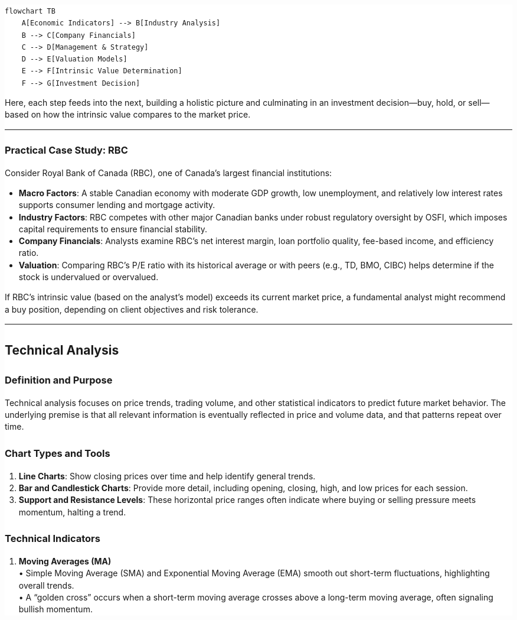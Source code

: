 ```mermaid
flowchart TB
    A[Economic Indicators] --> B[Industry Analysis]
    B --> C[Company Financials]
    C --> D[Management & Strategy]
    D --> E[Valuation Models]
    E --> F[Intrinsic Value Determination]
    F --> G[Investment Decision]
```

Here, each step feeds into the next, building a holistic picture and culminating in an investment decision—buy, hold, or sell—based on how the intrinsic value compares to the market price.

---

### Practical Case Study: RBC

Consider Royal Bank of Canada (RBC), one of Canada’s largest financial institutions:

- **Macro Factors**: A stable Canadian economy with moderate GDP growth, low unemployment, and relatively low interest rates supports consumer lending and mortgage activity.  
- **Industry Factors**: RBC competes with other major Canadian banks under robust regulatory oversight by OSFI, which imposes capital requirements to ensure financial stability.  
- **Company Financials**: Analysts examine RBC’s net interest margin, loan portfolio quality, fee-based income, and efficiency ratio.  
- **Valuation**: Comparing RBC’s P/E ratio with its historical average or with peers (e.g., TD, BMO, CIBC) helps determine if the stock is undervalued or overvalued.

If RBC’s intrinsic value (based on the analyst’s model) exceeds its current market price, a fundamental analyst might recommend a buy position, depending on client objectives and risk tolerance.

---

## Technical Analysis

### Definition and Purpose

Technical analysis focuses on price trends, trading volume, and other statistical indicators to predict future market behavior. The underlying premise is that all relevant information is eventually reflected in price and volume data, and that patterns repeat over time.

### Chart Types and Tools

1. **Line Charts**: Show closing prices over time and help identify general trends.  
2. **Bar and Candlestick Charts**: Provide more detail, including opening, closing, high, and low prices for each session.  
3. **Support and Resistance Levels**: These horizontal price ranges often indicate where buying or selling pressure meets momentum, halting a trend.

### Technical Indicators

1. **Moving Averages (MA)**  
   • Simple Moving Average (SMA) and Exponential Moving Average (EMA) smooth out short-term fluctuations, highlighting overall trends.  
   • A “golden cross” occurs when a short-term moving average crosses above a long-term moving average, often signaling bullish momentum.
